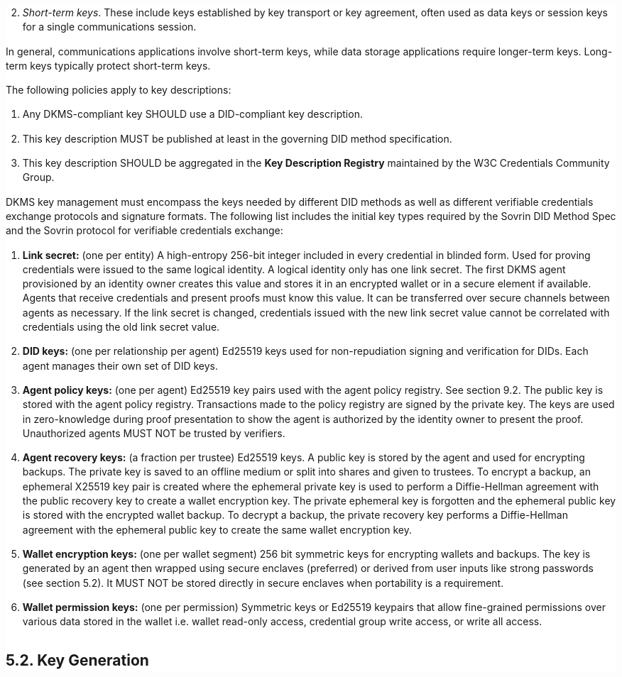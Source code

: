 2. *Short-term keys*. These include keys established by key transport or key agreement, often used as data keys or session keys for a single communications session.

In general, communications applications involve short-term keys, while data storage applications require longer-term keys. Long-term keys typically protect short-term keys. 

The following policies apply to key descriptions:

1. Any DKMS-compliant key SHOULD use a DID-compliant key description.

2. This key description MUST be published at least in the governing DID method specification.

3. This key description SHOULD be aggregated in the **Key Description Registry** maintained by the W3C Credentials Community Group.

DKMS key management must encompass the keys needed by different DID methods as well as different verifiable credentials exchange protocols and signature formats. The following list includes the initial key types required by the Sovrin DID Method Spec and the Sovrin protocol for verifiable credentials exchange:

1. **Link secret:** (one per entity) A high-entropy 256-bit integer included in every credential in blinded form. Used for proving credentials were issued to the same logical identity. A logical identity only has one link secret. The first DKMS agent provisioned by an identity owner creates this value and stores it in an encrypted wallet or in a secure element if available. Agents that receive credentials and present proofs must know this value. It can be transferred over secure channels between agents as necessary. If the link secret is changed, credentials issued with the new link secret value cannot be correlated with credentials using the old link secret value.

2. **DID keys:** (one per relationship per agent) Ed25519 keys used for non-repudiation signing and verification for DIDs. Each agent manages their own set of DID keys.

3. **Agent policy keys:** (one per agent) Ed25519 key pairs used with the agent policy registry. See section 9.2. The public key is stored with the agent policy registry. Transactions made to the policy registry are signed by the private key. The keys are used in zero-knowledge during proof presentation to show the agent is authorized by the identity owner to present the proof. Unauthorized agents MUST NOT be trusted by verifiers.

4. **Agent recovery keys:** (a fraction per trustee) Ed25519 keys. A public key is stored by the agent and used for encrypting backups. The private key is saved to an offline medium or split into shares and given to trustees. To encrypt a backup, an ephemeral X25519 key pair is created where the ephemeral private key is used to perform a Diffie-Hellman agreement with the public recovery key to create a wallet encryption key. The private ephemeral key is forgotten and the ephemeral public key is stored with the encrypted wallet backup. To decrypt a backup, the private recovery key performs a Diffie-Hellman agreement with the ephemeral public key to create the same wallet encryption key.

5. **Wallet encryption keys:** (one per wallet segment) 256 bit symmetric keys for encrypting wallets and backups. The key is generated by an agent then wrapped using secure enclaves (preferred) or derived from user inputs like strong passwords (see section 5.2). It MUST NOT be stored directly in secure enclaves when portability is a requirement.

6. **Wallet permission keys:** (one per permission) Symmetric keys or Ed25519 keypairs that allow fine-grained permissions over various data stored in the wallet i.e. wallet read-only access, credential group write access, or write all access.

## 5.2. Key Generation
